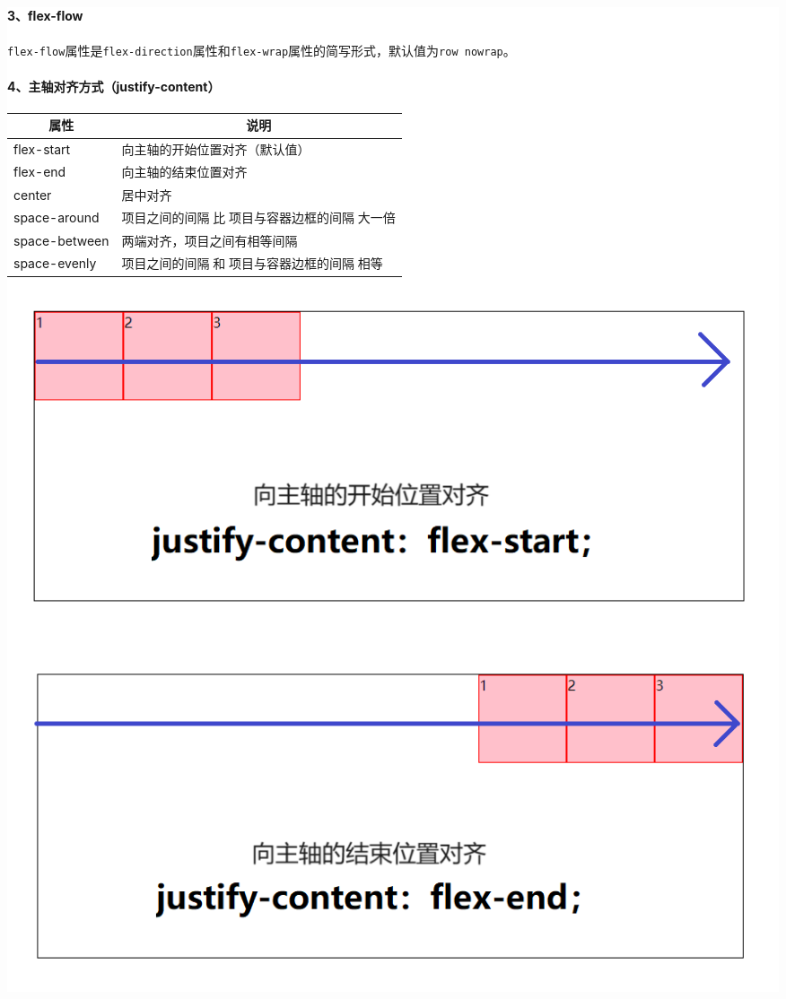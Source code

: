 #### 3、flex-flow
`flex-flow`属性是`flex-direction`属性和`flex-wrap`属性的简写形式，默认值为`row nowrap`。<br>

#### 4、主轴对齐方式（justify-content）

属性 | 说明
---|---
flex-start | 向主轴的开始位置对齐（默认值）
flex-end | 向主轴的结束位置对齐
center | 居中对齐
space-around | 项目之间的间隔 比 项目与容器边框的间隔 大一倍
space-between | 两端对齐，项目之间有相等间隔
space-evenly | 项目之间的间隔 和 项目与容器边框的间隔 相等

![flex-start.png](/instructPic/flex-start.png)

![flex-end.png](/instructPic/flex-end.png)
